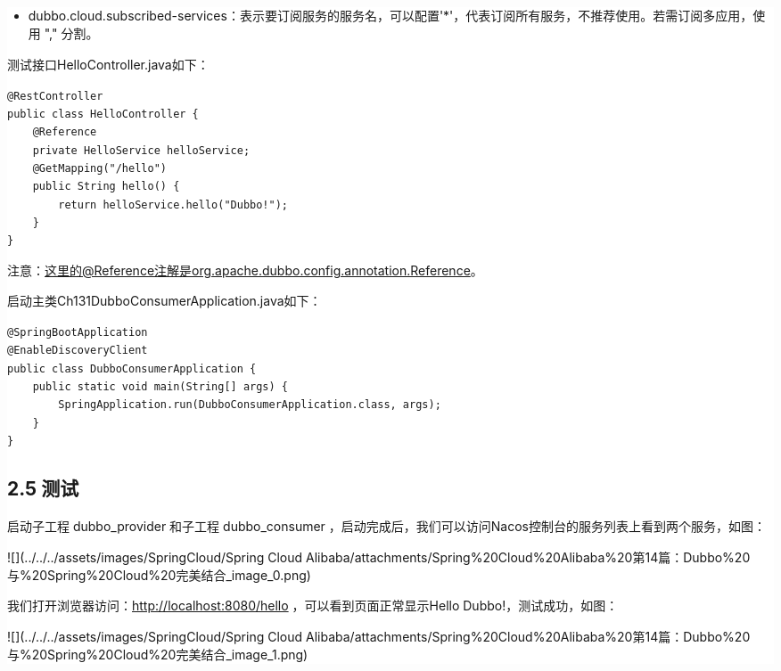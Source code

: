 - dubbo.cloud.subscribed-services：表示要订阅服务的服务名，可以配置'*'，代表订阅所有服务，不推荐使用。若需订阅多应用，使用 "," 分割。

测试接口HelloController.java如下：

```
@RestController
public class HelloController {
    @Reference
    private HelloService helloService;
    @GetMapping("/hello")
    public String hello() {
        return helloService.hello("Dubbo!");
    }
}
```

注意：这里的@Reference注解是org.apache.dubbo.config.annotation.Reference。

启动主类Ch131DubboConsumerApplication.java如下：

```
@SpringBootApplication
@EnableDiscoveryClient
public class DubboConsumerApplication {
    public static void main(String[] args) {
        SpringApplication.run(DubboConsumerApplication.class, args);
    }
}
```

## 2.5 测试

启动子工程 dubbo_provider 和子工程 dubbo_consumer ，启动完成后，我们可以访问Nacos控制台的服务列表上看到两个服务，如图：

![](../../../assets/images/SpringCloud/Spring Cloud Alibaba/attachments/Spring%20Cloud%20Alibaba%20第14篇：Dubbo%20与%20Spring%20Cloud%20完美结合_image_0.png)

我们打开浏览器访问：[http://localhost:8080/hello](http://localhost:8080/hello) ，可以看到页面正常显示Hello Dubbo!，测试成功，如图：

![](../../../assets/images/SpringCloud/Spring Cloud Alibaba/attachments/Spring%20Cloud%20Alibaba%20第14篇：Dubbo%20与%20Spring%20Cloud%20完美结合_image_1.png)